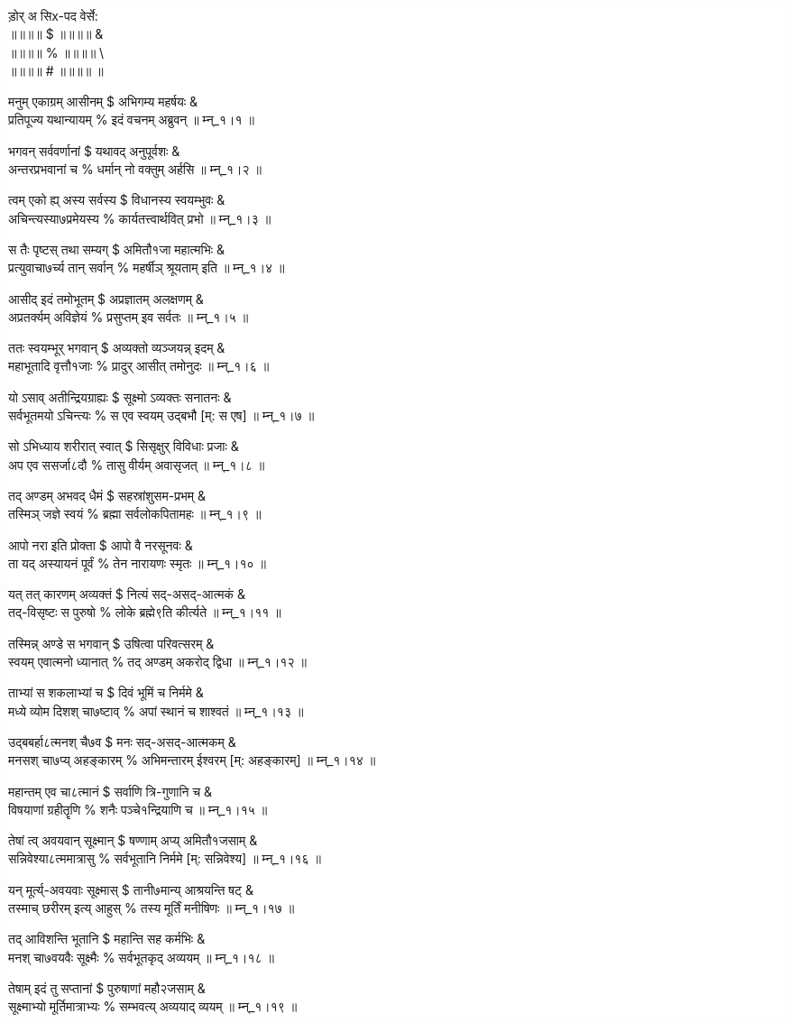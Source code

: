 ड़ोर् अ सिx-पद वेर्से:  
॥॥॥॥  $ ॥॥॥॥  &  
॥॥॥॥  % ॥॥॥॥  \  
॥॥॥॥  # ॥॥॥॥  ॥  

मनुम् एकाग्रम् आसीनम्  $ अभिगम्य महर्षयः  &  
प्रतिपूज्य यथान्यायम्  % इदं वचनम् अब्रुवन्  ॥ म्न्_१।१ ॥  
  
भगवन् सर्ववर्णानां  $ यथावद् अनुपूर्वशः  &  
अन्तरप्रभवानां च  % धर्मान् नो वक्तुम् अर्हसि  ॥ म्न्_१।२ ॥  
  
त्वम् एको ह्य् अस्य सर्वस्य  $ विधानस्य स्वयम्भुवः  &  
अचिन्त्यस्या७प्रमेयस्य  % कार्यतत्त्वार्थवित् प्रभो  ॥ म्न्_१।३ ॥  
  
स तैः पृष्टस् तथा सम्यग्  $ अमितौ१जा महात्मभिः  &  
प्रत्युवाचा७र्च्य तान् सर्वान्  % महर्षीञ् श्रूयताम् इति  ॥ म्न्_१।४ ॥  
  
आसीद् इदं तमोभूतम्  $ अप्रज्ञातम् अलक्षणम्  &  
अप्रतर्क्यम् अविज्ञेयं  % प्रसुप्तम् इव सर्वतः  ॥ म्न्_१।५ ॥  
  
ततः स्वयम्भूर् भगवान्  $ अव्यक्तो व्यञ्जयन्न् इदम्  &  
महाभूतादि वृत्तौ१जाः  % प्रादुर् आसीत् तमोनुदः  ॥ म्न्_१।६ ॥  
  
यो ऽसाव् अतीन्द्रियग्राह्यः  $ सूक्ष्मो ऽव्यक्तः सनातनः  &  
सर्वभूतमयो ऽचिन्त्यः  % स एव स्वयम् उद्बभौ [म्: स एष]  ॥ म्न्_१।७ ॥  
  
सो ऽभिध्याय शरीरात् स्वात्  $ सिसृक्षुर् विविधाः प्रजाः  &  
अप एव ससर्जा८दौ  % तासु वीर्यम् अवासृजत्  ॥ म्न्_१।८ ॥  
  
तद् अण्डम् अभवद् धैमं  $ सहस्रांशुसम-प्रभम्  &  
तस्मिञ् जज्ञे स्वयं  % ब्रह्मा सर्वलोकपितामहः  ॥ म्न्_१।९ ॥  
  
आपो नरा इति प्रोक्ता  $ आपो वै नरसूनवः  &  
ता यद् अस्यायनं पूर्वं  % तेन नारायणः स्मृतः  ॥ म्न्_१।१० ॥  
  
यत् तत् कारणम् अव्यक्तं  $ नित्यं सद्-असद्-आत्मकं  &  
तद्-विसृष्टः स पुरुषो  % लोके ब्रह्मे९ति कीर्त्यते  ॥ म्न्_१।११ ॥  

तस्मिन्न् अण्डे स भगवान्  $ उषित्वा परिवत्सरम्  &  
स्वयम् एवात्मनो ध्यानात्  % तद् अण्डम् अकरोद् द्विधा  ॥ म्न्_१।१२ ॥  
  
ताभ्यां स शकलाभ्यां च  $ दिवं भूमिं च निर्ममे  &  
मध्ये व्योम दिशश् चा७ष्टाव्  % अपां स्थानं च शाश्वतं  ॥ म्न्_१।१३ ॥  
  
उद्बबर्हा८त्मनश् चै७व  $ मनः सद्-असद्-आत्मकम्  &  
मनसश् चा७प्य् अहङ्कारम्  % अभिमन्तारम् ईश्वरम् [म्: अहङ्कारम्]  ॥ म्न्_१।१४ ॥  
  
महान्तम् एव चा८त्मानं  $ सर्वाणि त्रि-गुणानि च  &  
विषयाणां ग्रहीतॄणि  % शनैः पञ्चे१न्द्रियाणि च  ॥ म्न्_१।१५ ॥  
  
तेषां त्व् अवयवान् सूक्ष्मान्  $ षण्णाम् अप्य् अमितौ१जसाम्  &  
सन्निवेश्या८त्ममात्रासु  % सर्वभूतानि निर्ममे [म्: सन्निवेश्य]  ॥ म्न्_१।१६ ॥  
  
यन् मूर्त्य्-अवयवाः सूक्ष्मास्  $ तानी७मान्य् आश्रयन्ति षट्  &  
तस्माच् छरीरम् इत्य् आहुस्  % तस्य मूर्तिं मनीषिणः  ॥ म्न्_१।१७ ॥  
  
तद् आविशन्ति भूतानि  $ महान्ति सह कर्मभिः  &  
मनश् चा७वयवैः सूक्ष्मैः  % सर्वभूतकृद् अव्ययम्  ॥ म्न्_१।१८ ॥  
  
तेषाम् इदं तु सप्तानां  $ पुरुषाणां महौ२जसाम्  &  
सूक्ष्माभ्यो मूर्तिमात्राभ्यः  % सम्भवत्य् अव्ययाद् व्ययम्  ॥ म्न्_१।१९ ॥  
  